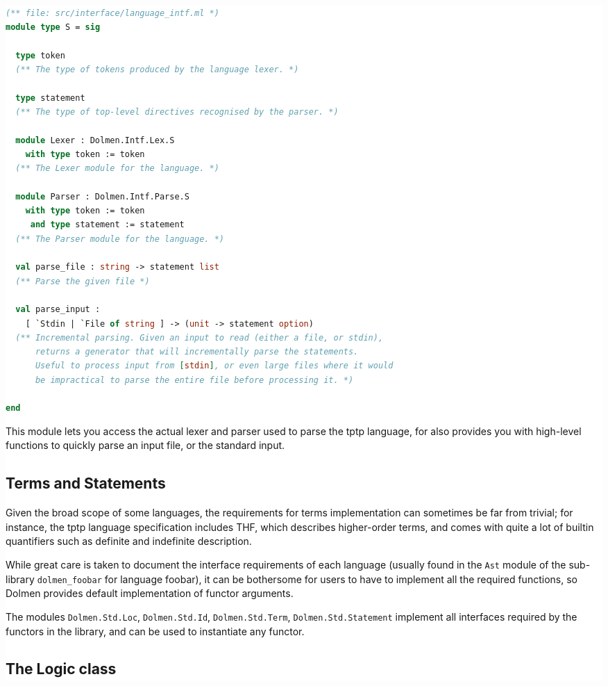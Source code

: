 ```ocaml
(** file: src/interface/language_intf.ml *)
module type S = sig

  type token
  (** The type of tokens produced by the language lexer. *)

  type statement
  (** The type of top-level directives recognised by the parser. *)

  module Lexer : Dolmen.Intf.Lex.S
    with type token := token
  (** The Lexer module for the language. *)

  module Parser : Dolmen.Intf.Parse.S
    with type token := token
     and type statement := statement
  (** The Parser module for the language. *)

  val parse_file : string -> statement list
  (** Parse the given file *)

  val parse_input :
    [ `Stdin | `File of string ] -> (unit -> statement option)
  (** Incremental parsing. Given an input to read (either a file, or stdin),
      returns a generator that will incrementally parse the statements.
      Useful to process input from [stdin], or even large files where it would
      be impractical to parse the entire file before processing it. *)

end
```

This module lets you access the actual lexer and parser used to parse the tptp
language, for also provides you with high-level functions to quickly parse an
input file, or the standard input.

## Terms and Statements

Given the broad scope of some languages, the requirements for terms implementation
can sometimes be far from trivial; for instance, the tptp language specification includes
THF, which describes higher-order terms, and comes with quite a lot of builtin
quantifiers such as definite and indefinite description.

While great care is taken to document the interface requirements of each language
(usually found in the `Ast` module of the sub-library `dolmen_foobar` for language foobar),
it can be bothersome for users to have to implement all the required functions,
so Dolmen provides default implementation of functor arguments.

The modules `Dolmen.Std.Loc`, `Dolmen.Std.Id`, `Dolmen.Std.Term`,
`Dolmen.Std.Statement` implement all interfaces required by the functors in the
library, and can be used to instantiate any functor.

## The Logic class
